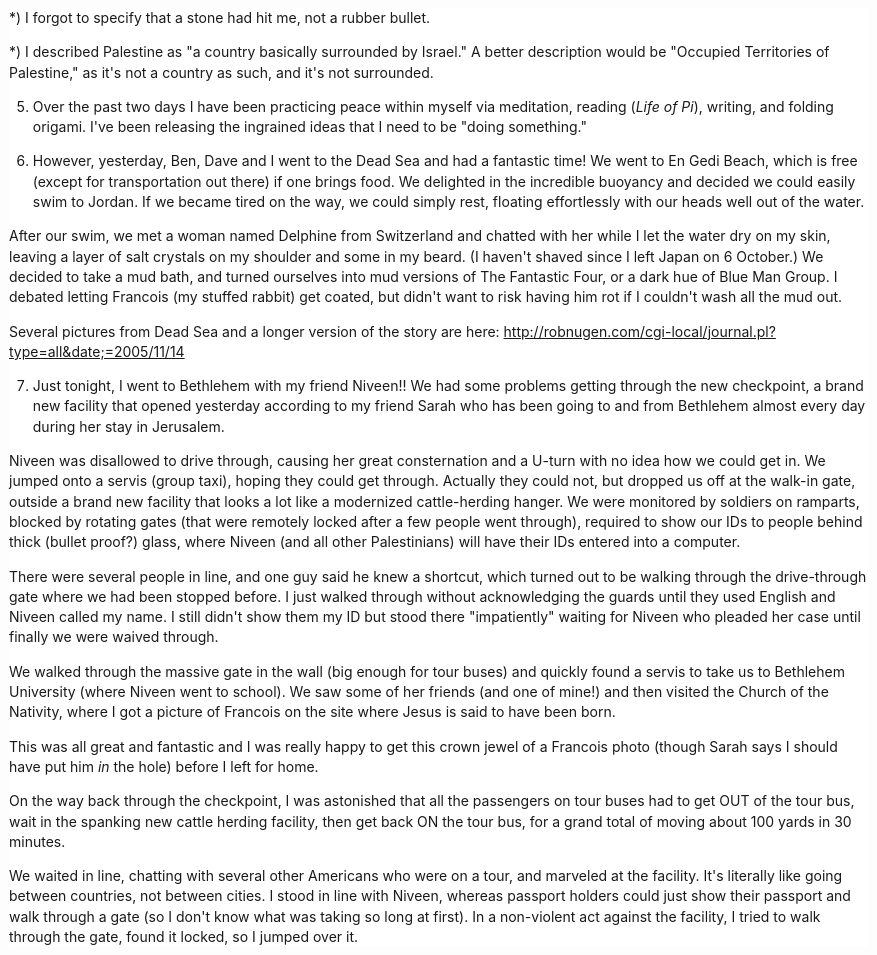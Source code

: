*) I forgot to specify that a stone had hit me, not a rubber bullet.

*) I described Palestine as "a country basically surrounded by Israel."  A better description would be "Occupied Territories of Palestine," as it's not a country as such, and it's not surrounded.

5) Over the past two days I have been practicing peace within myself via meditation, reading (_Life of Pi_), writing, and folding origami.  I've been releasing the ingrained ideas that I need to be "doing something."

6) However, yesterday, Ben, Dave and I went to the Dead Sea and had a fantastic time!  We went to En Gedi Beach, which is free (except for transportation out there) if one brings food.  We delighted in the incredible buoyancy and decided we could easily swim to Jordan.  If we became tired on the way, we could simply rest, floating effortlessly with our heads well out of the water.

After our swim, we met a woman named Delphine from Switzerland and chatted with her while I let the water dry on my skin, leaving a layer of salt crystals on my shoulder and some in my beard.  (I haven't shaved since I left Japan on 6 October.)  We decided to take a mud bath, and turned ourselves into mud versions of The Fantastic Four, or a dark hue of Blue Man Group.  I debated letting Francois (my stuffed rabbit) get coated, but didn't want to risk having him rot if I couldn't wash all the mud out.

Several pictures from Dead Sea and a longer version of the story are here:
http://robnugen.com/cgi-local/journal.pl?type=all&date;=2005/11/14

7) Just tonight, I went to Bethlehem with my friend Niveen!!  We had some problems getting through the new checkpoint, a brand new facility that opened yesterday according to my friend Sarah who has been going to and from Bethlehem almost every day during her stay in Jerusalem.

Niveen was disallowed to drive through, causing her great consternation and a U-turn with no idea how we could get in.  We jumped onto a servis (group taxi), hoping they could get through.  Actually they could not, but dropped us off at the walk-in gate, outside a brand new facility that looks a lot like a modernized cattle-herding hanger.  We were monitored by soldiers on ramparts, blocked by rotating gates (that were remotely locked after a few people went through), required to show our IDs to people behind thick (bullet proof?) glass, where Niveen (and all other Palestinians) will have their IDs entered into a computer.

There were several people in line, and one guy said he knew a shortcut, which turned out to be walking through the drive-through gate where we had been stopped before.  I just walked through without acknowledging the guards until they used English and Niveen called my name.  I still didn't show them my ID but stood there "impatiently" waiting for Niveen who pleaded her case until finally we were waived through.

We walked through the massive gate in the wall (big enough for tour buses) and quickly found a servis to take us to Bethlehem University (where Niveen went to school).  We saw some of her friends (and one of mine!) and then visited the Church of the Nativity, where I got a picture of Francois on the site where Jesus is said to have been born.

This was all great and fantastic and I was really happy to get this crown jewel of a Francois photo (though Sarah says I should have put him _in_ the hole) before I left for home.

On the way back through the checkpoint, I was astonished that all the passengers on tour buses had to get OUT of the tour bus, wait in the spanking new cattle herding facility, then get back ON the tour bus, for a grand total of moving about 100 yards in 30 minutes.

We waited in line, chatting with several other Americans who were on a tour, and marveled at the facility.  It's literally like going between countries, not between cities.  I stood in line with Niveen, whereas passport holders could just show their passport and walk through a gate (so I don't know what was taking so long at first).  In a non-violent act against the facility, I tried to walk through the gate, found it locked, so I jumped over it.
